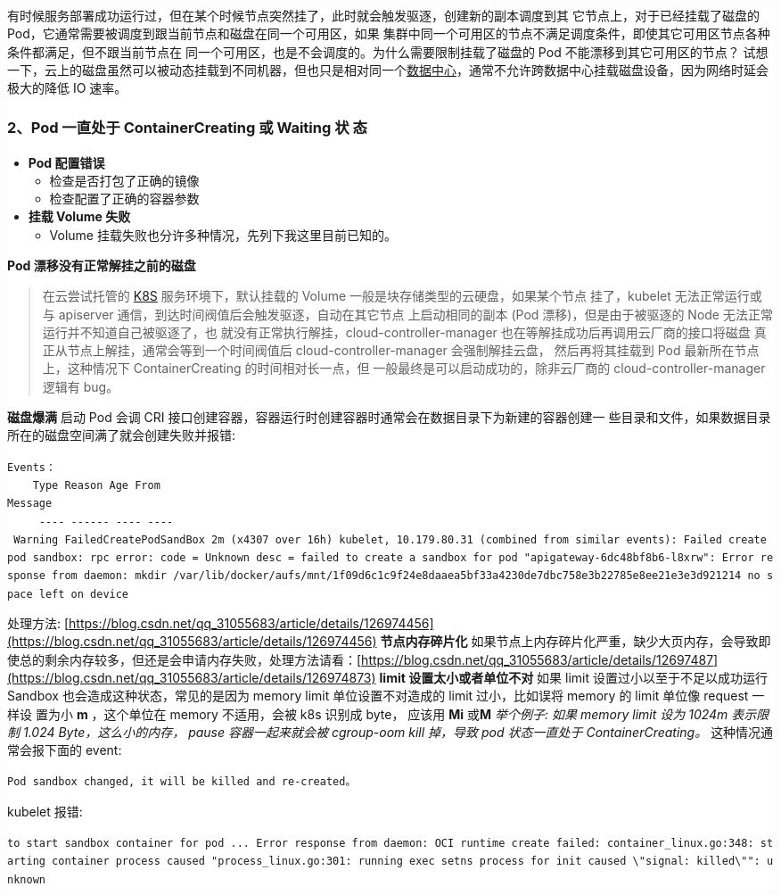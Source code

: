 有时候服务部署成功运行过，但在某个时候节点突然挂了，此时就会触发驱逐，创建新的副本调度到其 它节点上，对于已经挂载了磁盘的 Pod，它通常需要被调度到跟当前节点和磁盘在同一个可用区，如果 集群中同一个可用区的节点不满足调度条件，即使其它可用区节点各种条件都满足，但不跟当前节点在 同一个可用区，也是不会调度的。为什么需要限制挂载了磁盘的 Pod 不能漂移到其它可用区的节点？ 试想一下，云上的磁盘虽然可以被动态挂载到不同机器，但也只是相对同一个[数据中心](https://so.csdn.net/so/search?q=%E6%95%B0%E6%8D%AE%E4%B8%AD%E5%BF%83&spm=1001.2101.3001.7020)，通常不允许跨数据中心挂载磁盘设备，因为网络时延会极大的降低 IO 速率。

### 2、Pod 一直处于 ContainerCreating 或 Waiting 状 态

- **Pod 配置错误**
    - 检查是否打包了正确的镜像
    - 检查配置了正确的容器参数
- **挂载 Volume 失败**
    - Volume 挂载失败也分许多种情况，先列下我这里目前已知的。

**Pod 漂移没有正常解挂之前的磁盘**

> 在云尝试托管的 [K8S](https://so.csdn.net/so/search?q=K8S&spm=1001.2101.3001.7020) 服务环境下，默认挂载的 Volume 一般是块存储类型的云硬盘，如果某个节点 挂了，kubelet 无法正常运行或与 apiserver 通信，到达时间阀值后会触发驱逐，自动在其它节点 上启动相同的副本 (Pod 漂移)，但是由于被驱逐的 Node 无法正常运行并不知道自己被驱逐了，也 就没有正常执行解挂，cloud-controller-manager 也在等解挂成功后再调用云厂商的接口将磁盘 真正从节点上解挂，通常会等到一个时间阀值后 cloud-controller-manager 会强制解挂云盘， 然后再将其挂载到 Pod 最新所在节点上，这种情况下 ContainerCreating 的时间相对长一点，但 一般最终是可以启动成功的，除非云厂商的 cloud-controller-manager 逻辑有 bug。

**磁盘爆满**
启动 Pod 会调 CRI 接口创建容器，容器运行时创建容器时通常会在数据目录下为新建的容器创建一 些目录和文件，如果数据目录所在的磁盘空间满了就会创建失败并报错:

```
Events：
    Type Reason Age From
Message
     ---- ------ ---- ----
 Warning FailedCreatePodSandBox 2m (x4307 over 16h) kubelet, 10.179.80.31 (combined from similar events): Failed create pod sandbox: rpc error: code = Unknown desc = failed to create a sandbox for pod "apigateway-6dc48bf8b6-l8xrw": Error response from daemon: mkdir /var/lib/docker/aufs/mnt/1f09d6c1c9f24e8daaea5bf33a4230de7dbc758e3b22785e8ee21e3e3d921214 no space left on device

```

处理方法: [https://blog.csdn.net/qq_31055683/article/details/126974456](https://blog.csdn.net/qq_31055683/article/details/126974456)
**节点内存碎片化**
如果节点上内存碎片化严重，缺少大页内存，会导致即使总的剩余内存较多，但还是会申请内存失败，处理方法请看：[https://blog.csdn.net/qq_31055683/article/details/12697487](https://blog.csdn.net/qq_31055683/article/details/126974873)
**limit 设置太小或者单位不对**
如果 limit 设置过小以至于不足以成功运行 Sandbox 也会造成这种状态，常见的是因为 memory limit 单位设置不对造成的 limit 过小，比如误将 memory 的 limit 单位像 request 一样设 置为小 **m** ，这个单位在 memory 不适用，会被 k8s 识别成 byte， 应该用 **Mi** 或**M**
_举个例子: 如果 memory limit 设为 1024m 表示限制 1.024 Byte，这么小的内存， pause 容器一起来就会被 cgroup-oom kill 掉，导致 pod 状态一直处于 ContainerCreating。_
这种情况通常会报下面的 event:

```
Pod sandbox changed, it will be killed and re-created。
```

kubelet 报错:

```
to start sandbox container for pod ... Error response from daemon: OCI runtime create failed: container_linux.go:348: starting container process caused "process_linux.go:301: running exec setns process for init caused \"signal: killed\"": unknown
```
